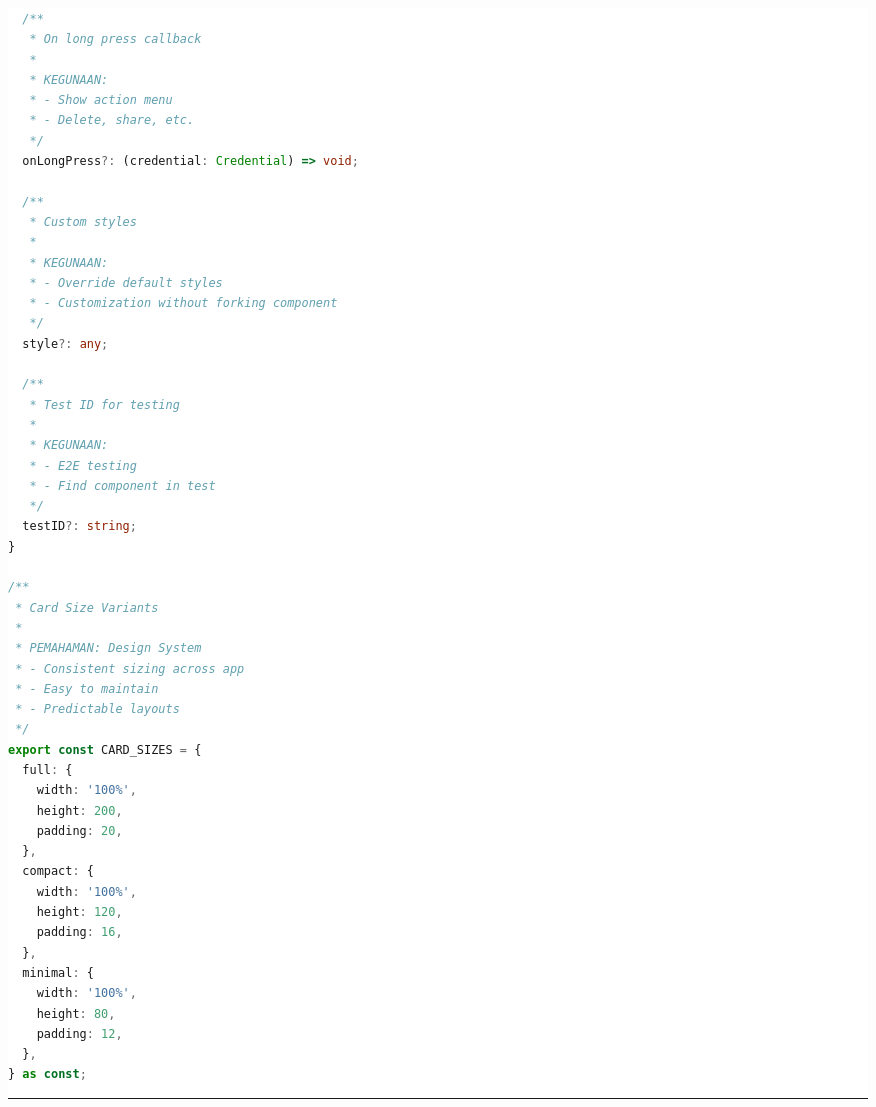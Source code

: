 ```typescript
  /**
   * On long press callback
   * 
   * KEGUNAAN:
   * - Show action menu
   * - Delete, share, etc.
   */
  onLongPress?: (credential: Credential) => void;

  /**
   * Custom styles
   * 
   * KEGUNAAN:
   * - Override default styles
   * - Customization without forking component
   */
  style?: any;

  /**
   * Test ID for testing
   * 
   * KEGUNAAN:
   * - E2E testing
   * - Find component in test
   */
  testID?: string;
}

/**
 * Card Size Variants
 * 
 * PEMAHAMAN: Design System
 * - Consistent sizing across app
 * - Easy to maintain
 * - Predictable layouts
 */
export const CARD_SIZES = {
  full: {
    width: '100%',
    height: 200,
    padding: 20,
  },
  compact: {
    width: '100%',
    height: 120,
    padding: 16,
  },
  minimal: {
    width: '100%',
    height: 80,
    padding: 12,
  },
} as const;
```

---